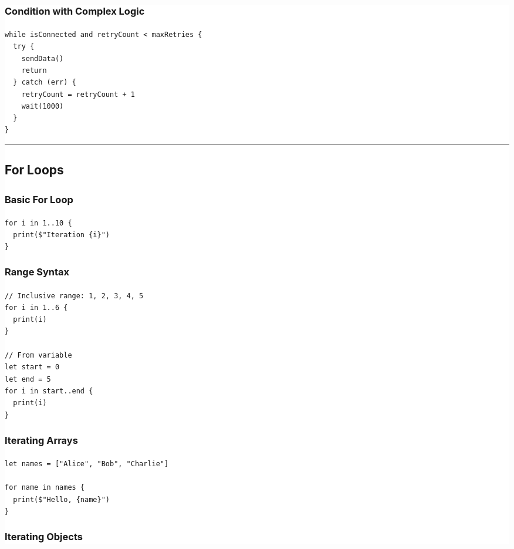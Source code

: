 ### Condition with Complex Logic

```liva
while isConnected and retryCount < maxRetries {
  try {
    sendData()
    return
  } catch (err) {
    retryCount = retryCount + 1
    wait(1000)
  }
}
```

---

## For Loops

### Basic For Loop

```liva
for i in 1..10 {
  print($"Iteration {i}")
}
```

### Range Syntax

```liva
// Inclusive range: 1, 2, 3, 4, 5
for i in 1..6 {
  print(i)
}

// From variable
let start = 0
let end = 5
for i in start..end {
  print(i)
}
```

### Iterating Arrays

```liva
let names = ["Alice", "Bob", "Charlie"]

for name in names {
  print($"Hello, {name}")
}
```

### Iterating Objects

